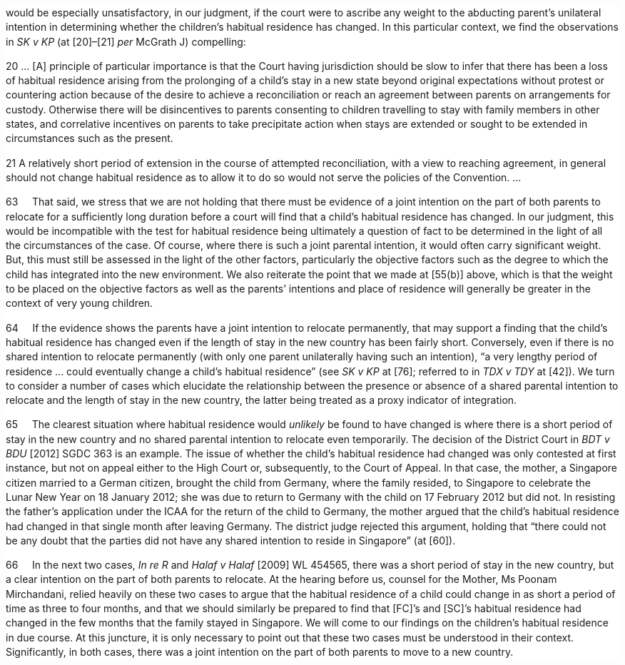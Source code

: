 
would be especially unsatisfactory, in our judgment, if the court were to ascribe any weight to the abducting parent’s unilateral intention in determining whether the children’s habitual residence has changed. In this particular context, we find the observations in _SK v KP_ (at [20]–[21] _per_ McGrath J) compelling: 

 20 ... [A] principle of particular importance is that the Court having jurisdiction should be slow to infer that there has been a loss of habitual residence arising from the prolonging of a child’s stay in a new state beyond original expectations without protest or countering action because of the desire to achieve a reconciliation or reach an agreement between parents on arrangements for custody. Otherwise there will be disincentives to parents consenting to children travelling to stay with family members in other states, and correlative incentives on parents to take precipitate action when stays are extended or sought to be extended in circumstances such as the present. 

 21 A relatively short period of extension in the course of attempted reconciliation, with a view to reaching agreement, in general should not change habitual residence as to allow it to do so would not serve the policies of the Convention. ... 

63     That said, we stress that we are not holding that there must be evidence of a joint intention on the part of both parents to relocate for a sufficiently long duration before a court will find that a child’s habitual residence has changed. In our judgment, this would be incompatible with the test for habitual residence being ultimately a question of fact to be determined in the light of all the circumstances of the case. Of course, where there is such a joint parental intention, it would often carry significant weight. But, this must still be assessed in the light of the other factors, particularly the objective factors such as the degree to which the child has integrated into the new environment. We also reiterate the point that we made at [55(b)] above, which is that the weight to be placed on the objective factors as well as the parents’ intentions and place of residence will generally be greater in the context of very young children. 

64     If the evidence shows the parents have a joint intention to relocate permanently, that may support a finding that the child’s habitual residence has changed even if the length of stay in the new country has been fairly short. Conversely, even if there is no shared intention to relocate permanently (with only one parent unilaterally having such an intention), “a very lengthy period of residence ... could eventually change a child’s habitual residence” (see _SK v KP_ at [76]; referred to in _TDX v TDY_ at [42]). We turn to consider a number of cases which elucidate the relationship between the presence or absence of a shared parental intention to relocate and the length of stay in the new country, the latter being treated as a proxy indicator of integration. 

65     The clearest situation where habitual residence would _unlikely_ be found to have changed is where there is a short period of stay in the new country and no shared parental intention to relocate even temporarily. The decision of the District Court in _BDT v BDU_ <span class="citation">[2012] SGDC 363</span> is an example. The issue of whether the child’s habitual residence had changed was only contested at first instance, but not on appeal either to the High Court or, subsequently, to the Court of Appeal. In that case, the mother, a Singapore citizen married to a German citizen, brought the child from Germany, where the family resided, to Singapore to celebrate the Lunar New Year on 18 January 2012; she was due to return to Germany with the child on 17 February 2012 but did not. In resisting the father’s application under the ICAA for the return of the child to Germany, the mother argued that the child’s habitual residence had changed in that single month after leaving Germany. The district judge rejected this argument, holding that “there could not be any doubt that the parties did not have any shared intention to reside in Singapore” (at [60]). 


66     In the next two cases, _In re R_ and _Halaf v Halaf_ [2009] WL 454565, there was a short period of stay in the new country, but a clear intention on the part of both parents to relocate. At the hearing before us, counsel for the Mother, Ms Poonam Mirchandani, relied heavily on these two cases to argue that the habitual residence of a child could change in as short a period of time as three to four months, and that we should similarly be prepared to find that [FC]’s and [SC]’s habitual residence had changed in the few months that the family stayed in Singapore. We will come to our findings on the children’s habitual residence in due course. At this juncture, it is only necessary to point out that these two cases must be understood in their context. Significantly, in both cases, there was a joint intention on the part of both parents to move to a new country. 
